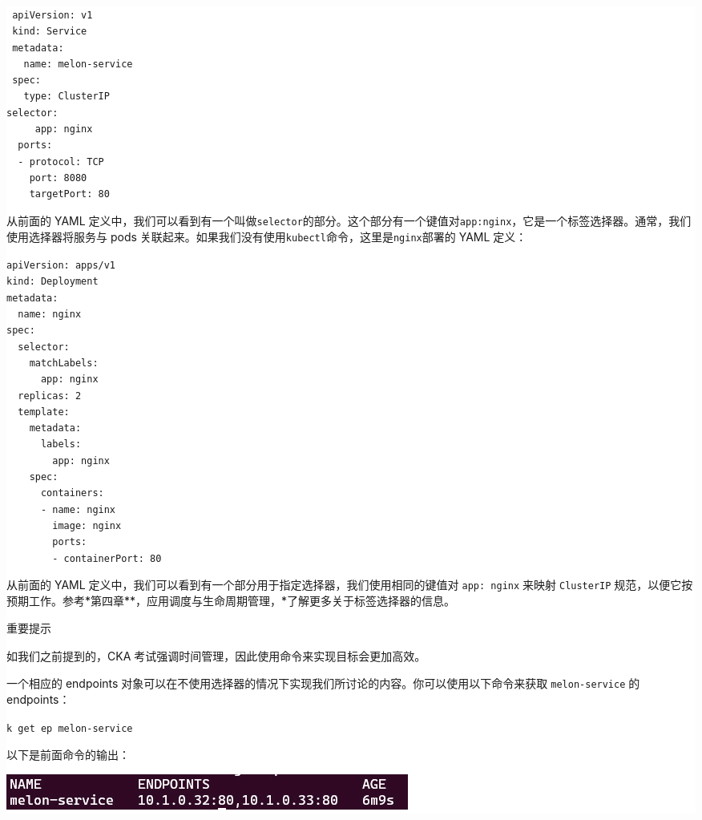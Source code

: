 ```
 apiVersion: v1
 kind: Service
 metadata:
   name: melon-service
 spec:
   type: ClusterIP
selector: 
     app: nginx
  ports:
  - protocol: TCP
    port: 8080
    targetPort: 80
```

从前面的 YAML 定义中，我们可以看到有一个叫做`selector`的部分。这个部分有一个键值对`app:nginx`，它是一个标签选择器。通常，我们使用选择器将服务与 pods 关联起来。如果我们没有使用`kubectl`命令，这里是`nginx`部署的 YAML 定义：

```
apiVersion: apps/v1
kind: Deployment
metadata:
  name: nginx
spec:
  selector:
    matchLabels:
      app: nginx
  replicas: 2
  template:
    metadata:
      labels:
        app: nginx
    spec:
      containers:
      - name: nginx
        image: nginx
        ports:
        - containerPort: 80
```

从前面的 YAML 定义中，我们可以看到有一个部分用于指定选择器，我们使用相同的键值对 `app: nginx` 来映射 `ClusterIP` 规范，以便它按预期工作。参考*第四章**，应用调度与生命周期管理，*了解更多关于标签选择器的信息。

重要提示

如我们之前提到的，CKA 考试强调时间管理，因此使用命令来实现目标会更加高效。

一个相应的 endpoints 对象可以在不使用选择器的情况下实现我们所讨论的内容。你可以使用以下命令来获取 `melon-service` 的 endpoints：

```
k get ep melon-service
```

以下是前面命令的输出：

![图 7.9 – 显示默认命名空间中 nginx pods 的 endpoints](img/Figure_7.09_B18201.jpg)

